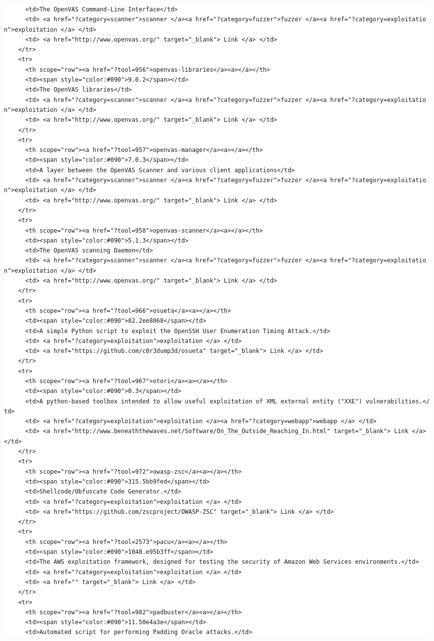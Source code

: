           <td>The OpenVAS Command-Line Interface</td>
          <td> <a href="?category=scanner">scanner </a><a href="?category=fuzzer">fuzzer </a><a href="?category=exploitation">exploitation </a> </td>
          <td> <a href="http://www.openvas.org/" target="_blank"> Link </a> </td>
        </tr>
        <tr>
          <th scope="row"><a href="?tool=956">openvas-libraries</a><a></a></th>
          <td><span style="color:#090">9.0.2</span></td>
          <td>The OpenVAS libraries</td>
          <td> <a href="?category=scanner">scanner </a><a href="?category=fuzzer">fuzzer </a><a href="?category=exploitation">exploitation </a> </td>
          <td> <a href="http://www.openvas.org/" target="_blank"> Link </a> </td>
        </tr>
        <tr>
          <th scope="row"><a href="?tool=957">openvas-manager</a><a></a></th>
          <td><span style="color:#090">7.0.3</span></td>
          <td>A layer between the OpenVAS Scanner and various client applications</td>
          <td> <a href="?category=scanner">scanner </a><a href="?category=fuzzer">fuzzer </a><a href="?category=exploitation">exploitation </a> </td>
          <td> <a href="http://www.openvas.org/" target="_blank"> Link </a> </td>
        </tr>
        <tr>
          <th scope="row"><a href="?tool=958">openvas-scanner</a><a></a></th>
          <td><span style="color:#090">5.1.3</span></td>
          <td>The OpenVAS scanning Daemon</td>
          <td> <a href="?category=scanner">scanner </a><a href="?category=fuzzer">fuzzer </a><a href="?category=exploitation">exploitation </a> </td>
          <td> <a href="http://www.openvas.org/" target="_blank"> Link </a> </td>
        </tr>
        <tr>
          <th scope="row"><a href="?tool=966">osueta</a><a></a></th>
          <td><span style="color:#090">82.2ee8068</span></td>
          <td>A simple Python script to exploit the OpenSSH User Enumeration Timing Attack.</td>
          <td> <a href="?category=exploitation">exploitation </a> </td>
          <td> <a href="https://github.com/c0r3dump3d/osueta" target="_blank"> Link </a> </td>
        </tr>
        <tr>
          <th scope="row"><a href="?tool=967">otori</a><a></a></th>
          <td><span style="color:#090">0.3</span></td>
          <td>A python-based toolbox intended to allow useful exploitation of XML external entity ("XXE") vulnerabilities.</td>
          <td> <a href="?category=exploitation">exploitation </a><a href="?category=webapp">webapp </a> </td>
          <td> <a href="http://www.beneaththewaves.net/Software/On_The_Outside_Reaching_In.html" target="_blank"> Link </a> </td>
        </tr>
        <tr>
          <th scope="row"><a href="?tool=972">owasp-zsc</a><a></a></th>
          <td><span style="color:#090">315.5bb9fed</span></td>
          <td>Shellcode/Obfuscate Code Generator.</td>
          <td> <a href="?category=exploitation">exploitation </a> </td>
          <td> <a href="https://github.com/zscproject/OWASP-ZSC" target="_blank"> Link </a> </td>
        </tr>
        <tr>
          <th scope="row"><a href="?tool=2573">pacu</a><a></a></th>
          <td><span style="color:#090">1048.e95b3ff</span></td>
          <td>The AWS exploitation framework, designed for testing the security of Amazon Web Services environments.</td>
          <td> <a href="?category=exploitation">exploitation </a> </td>
          <td> <a href="" target="_blank"> Link </a> </td>
        </tr>
        <tr>
          <th scope="row"><a href="?tool=982">padbuster</a><a></a></th>
          <td><span style="color:#090">11.50e4a3e</span></td>
          <td>Automated script for performing Padding Oracle attacks.</td>
